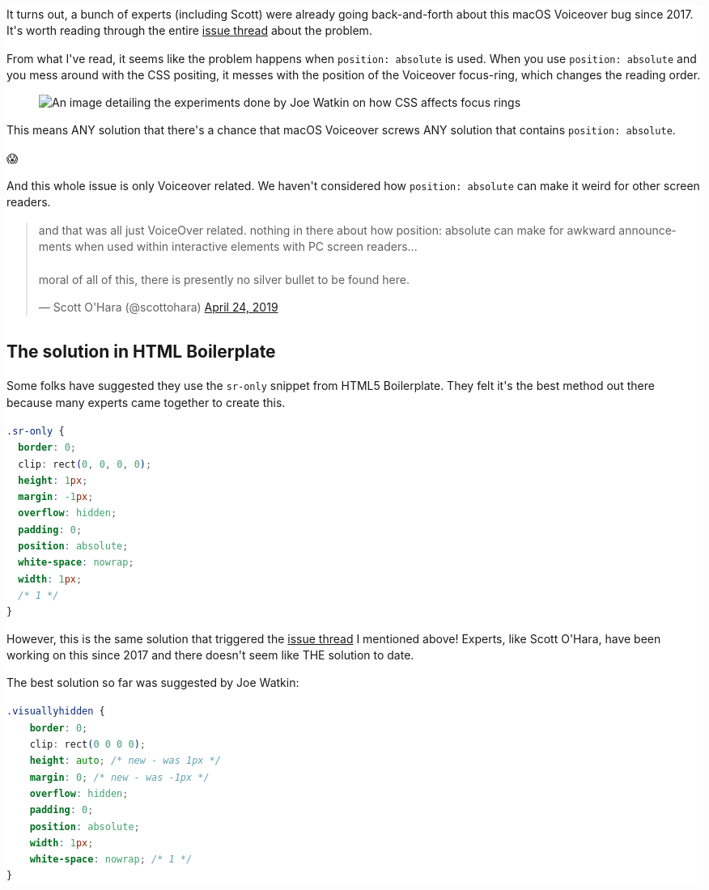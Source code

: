 It turns out, a bunch of experts (including Scott) were already going back-and-forth about this macOS Voiceover bug since 2017. It's worth reading through the entire [issue thread][3] about the problem.

From what I've read, it seems like the problem happens when `position: absolute` is used. When you use `position: absolute` and you mess around with the CSS positing, it messes with the position of the Voiceover focus-ring, which changes the reading order.

<figure><img src="/images/2019/hide-content-accessibly/focus-ring.png" alt="An image detailing the experiments done by Joe Watkin on how CSS affects focus rings"></figure>

This means ANY solution that there's a chance that macOS Voiceover screws ANY solution that contains `position: absolute`.

😱

And this whole issue is only Voiceover related. We haven't considered how `position: absolute` can make it weird for other screen readers.

<blockquote class="twitter-tweet" data-conversation="none" data-dnt="true" data-theme="light"><p lang="en" dir="ltr">and that was all just VoiceOver related. nothing in there about how position: absolute can make for awkward announcements when used within interactive elements with PC screen readers...<br><br>moral of all of this, there is presently no silver bullet to be found here.</p>&mdash; Scott O&#39;Hara (@scottohara) <a href="https://twitter.com/scottohara/status/1121053472105934849?ref_src=twsrc%5Etfw">April 24, 2019</a></blockquote> <script async src="https://platform.twitter.com/widgets.js" charset="utf-8"></script>

## The solution in HTML Boilerplate

Some folks have suggested they use the `sr-only` snippet from HTML5 Boilerplate. They felt it's the best method out there because many experts came together to create this.

```css
.sr-only {
  border: 0;
  clip: rect(0, 0, 0, 0);
  height: 1px;
  margin: -1px;
  overflow: hidden;
  padding: 0;
  position: absolute;
  white-space: nowrap;
  width: 1px;
  /* 1 */
}
```

However, this is the same solution that triggered the [issue thread][4] I mentioned above! Experts, like Scott O'Hara, have been working on this since 2017 and there doesn't seem like THE solution to date.

The best solution so far was suggested by Joe Watkin:

```css
.visuallyhidden {
    border: 0;
    clip: rect(0 0 0 0);
    height: auto; /* new - was 1px */
    margin: 0; /* new - was -1px */
    overflow: hidden;
    padding: 0;
    position: absolute;
    width: 1px;
    white-space: nowrap; /* 1 */
}
```


[1]:	https://snook.ca/archives/html_and_css/hiding-content-for-accessibility
[2]:	https://www.scottohara.me/blog/2017/04/14/inclusively-hidden.html
[3]:	https://github.com/h5bp/main.css/issues/12
[4]:	https://github.com/h5bp/main.css/issues/12
[5]:	https://github.com/h5bp/main.css/issues/12
[6]:	https://github.com/h5bp/main.css/issues/12#issuecomment-392156112
[7]:	https://developer.mozilla.org/en-US/docs/Web/CSS/clip "Clip"
[8]:	https://snook.ca/archives/html_and_css/hiding-content-for-accessibility